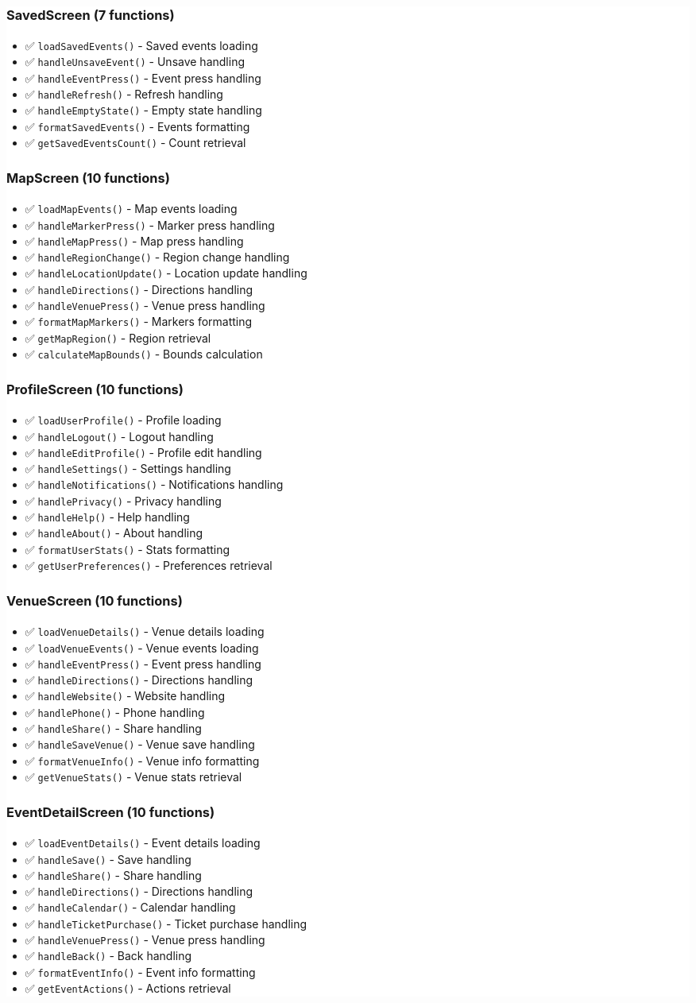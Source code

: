 ### SavedScreen (7 functions)
- ✅ `loadSavedEvents()` - Saved events loading
- ✅ `handleUnsaveEvent()` - Unsave handling
- ✅ `handleEventPress()` - Event press handling
- ✅ `handleRefresh()` - Refresh handling
- ✅ `handleEmptyState()` - Empty state handling
- ✅ `formatSavedEvents()` - Events formatting
- ✅ `getSavedEventsCount()` - Count retrieval

### MapScreen (10 functions)
- ✅ `loadMapEvents()` - Map events loading
- ✅ `handleMarkerPress()` - Marker press handling
- ✅ `handleMapPress()` - Map press handling
- ✅ `handleRegionChange()` - Region change handling
- ✅ `handleLocationUpdate()` - Location update handling
- ✅ `handleDirections()` - Directions handling
- ✅ `handleVenuePress()` - Venue press handling
- ✅ `formatMapMarkers()` - Markers formatting
- ✅ `getMapRegion()` - Region retrieval
- ✅ `calculateMapBounds()` - Bounds calculation

### ProfileScreen (10 functions)
- ✅ `loadUserProfile()` - Profile loading
- ✅ `handleLogout()` - Logout handling
- ✅ `handleEditProfile()` - Profile edit handling
- ✅ `handleSettings()` - Settings handling
- ✅ `handleNotifications()` - Notifications handling
- ✅ `handlePrivacy()` - Privacy handling
- ✅ `handleHelp()` - Help handling
- ✅ `handleAbout()` - About handling
- ✅ `formatUserStats()` - Stats formatting
- ✅ `getUserPreferences()` - Preferences retrieval

### VenueScreen (10 functions)
- ✅ `loadVenueDetails()` - Venue details loading
- ✅ `loadVenueEvents()` - Venue events loading
- ✅ `handleEventPress()` - Event press handling
- ✅ `handleDirections()` - Directions handling
- ✅ `handleWebsite()` - Website handling
- ✅ `handlePhone()` - Phone handling
- ✅ `handleShare()` - Share handling
- ✅ `handleSaveVenue()` - Venue save handling
- ✅ `formatVenueInfo()` - Venue info formatting
- ✅ `getVenueStats()` - Venue stats retrieval

### EventDetailScreen (10 functions)
- ✅ `loadEventDetails()` - Event details loading
- ✅ `handleSave()` - Save handling
- ✅ `handleShare()` - Share handling
- ✅ `handleDirections()` - Directions handling
- ✅ `handleCalendar()` - Calendar handling
- ✅ `handleTicketPurchase()` - Ticket purchase handling
- ✅ `handleVenuePress()` - Venue press handling
- ✅ `handleBack()` - Back handling
- ✅ `formatEventInfo()` - Event info formatting
- ✅ `getEventActions()` - Actions retrieval
